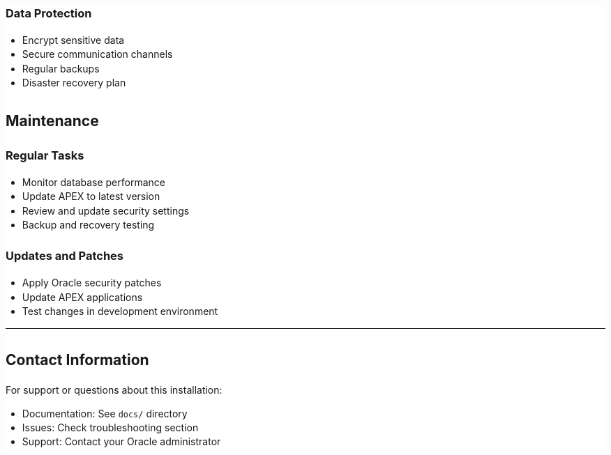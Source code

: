### Data Protection

- Encrypt sensitive data
- Secure communication channels
- Regular backups
- Disaster recovery plan

## Maintenance

### Regular Tasks

- Monitor database performance
- Update APEX to latest version
- Review and update security settings
- Backup and recovery testing

### Updates and Patches

- Apply Oracle security patches
- Update APEX applications
- Test changes in development environment

---

## Contact Information

For support or questions about this installation:

- Documentation: See `docs/` directory
- Issues: Check troubleshooting section
- Support: Contact your Oracle administrator
